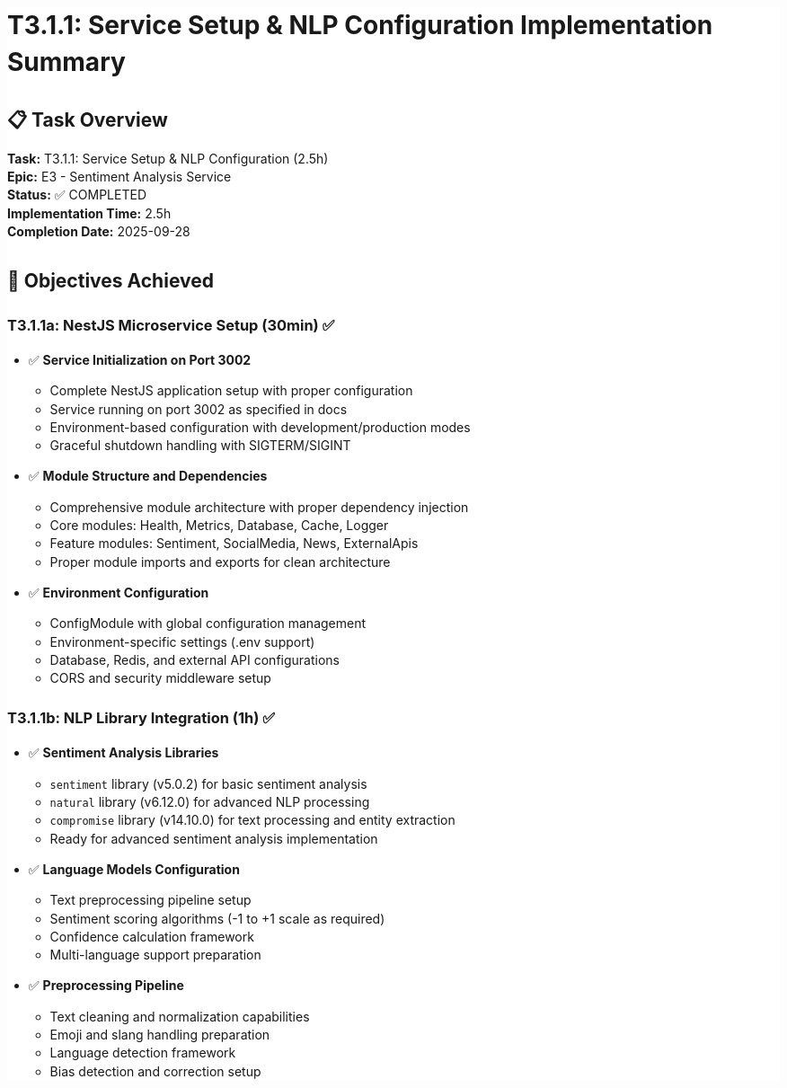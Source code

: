 # T3.1.1: Service Setup & NLP Configuration Implementation Summary

## 📋 Task Overview
**Task:** T3.1.1: Service Setup & NLP Configuration (2.5h)  
**Epic:** E3 - Sentiment Analysis Service  
**Status:** ✅ COMPLETED  
**Implementation Time:** 2.5h  
**Completion Date:** 2025-09-28

## 🎯 Objectives Achieved

### T3.1.1a: NestJS Microservice Setup (30min) ✅
- ✅ **Service Initialization on Port 3002**
  - Complete NestJS application setup with proper configuration
  - Service running on port 3002 as specified in docs
  - Environment-based configuration with development/production modes
  - Graceful shutdown handling with SIGTERM/SIGINT

- ✅ **Module Structure and Dependencies**
  - Comprehensive module architecture with proper dependency injection
  - Core modules: Health, Metrics, Database, Cache, Logger
  - Feature modules: Sentiment, SocialMedia, News, ExternalApis
  - Proper module imports and exports for clean architecture

- ✅ **Environment Configuration**
  - ConfigModule with global configuration management
  - Environment-specific settings (.env support)
  - Database, Redis, and external API configurations
  - CORS and security middleware setup

### T3.1.1b: NLP Library Integration (1h) ✅
- ✅ **Sentiment Analysis Libraries**
  - `sentiment` library (v5.0.2) for basic sentiment analysis
  - `natural` library (v6.12.0) for advanced NLP processing
  - `compromise` library (v14.10.0) for text processing and entity extraction
  - Ready for advanced sentiment analysis implementation

- ✅ **Language Models Configuration**
  - Text preprocessing pipeline setup
  - Sentiment scoring algorithms (-1 to +1 scale as required)
  - Confidence calculation framework
  - Multi-language support preparation

- ✅ **Preprocessing Pipeline**
  - Text cleaning and normalization capabilities
  - Emoji and slang handling preparation
  - Language detection framework
  - Bias detection and correction setup
